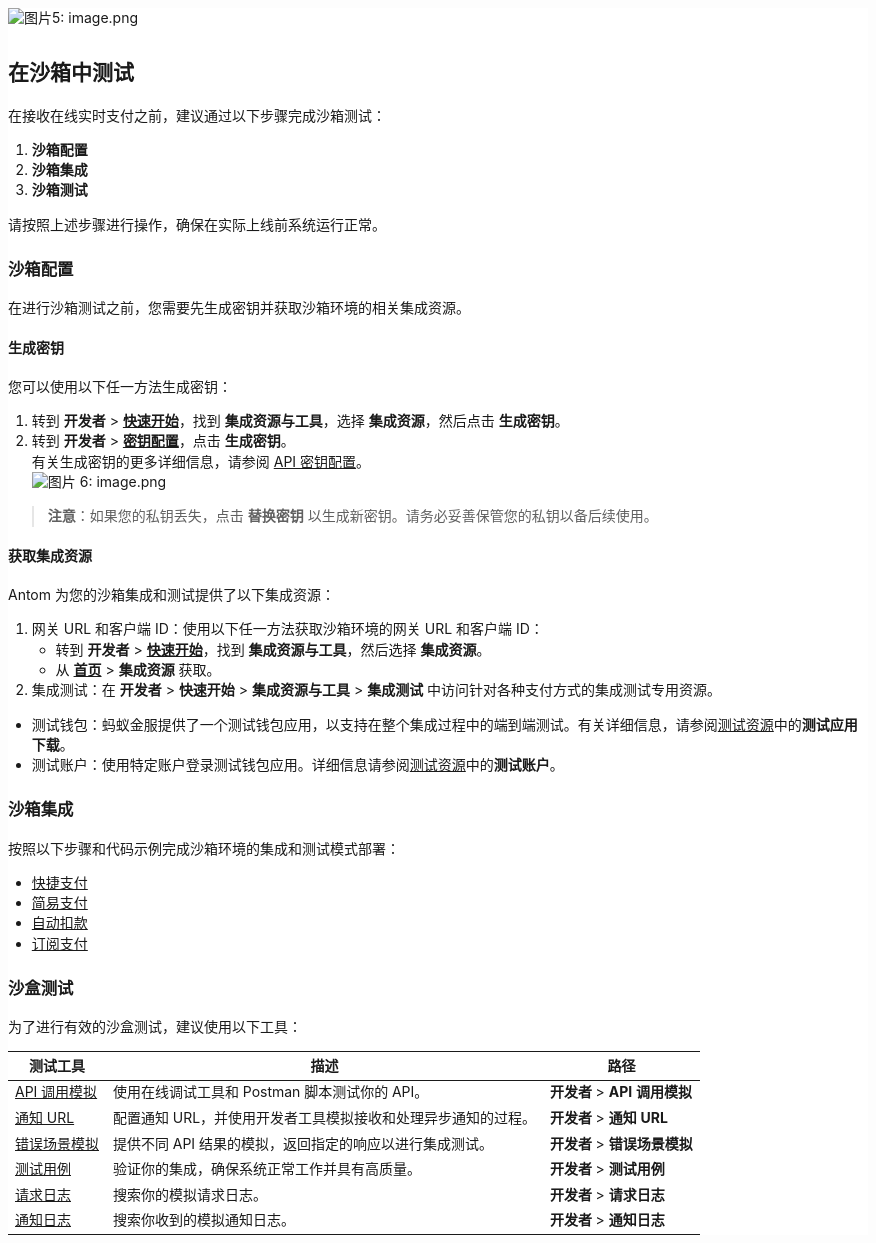 ![图片5: image.png](https://cdn.nlark.com/yuque/0/2024/png/12884741/1712460292181-fa50eb9e-2723-41b9-8188-6aa3a2f5a029.png)

在沙箱中测试
------------

在接收在线实时支付之前，建议通过以下步骤完成沙箱测试：

1. **沙箱配置**
2. **沙箱集成**
3. **沙箱测试**

请按照上述步骤进行操作，确保在实际上线前系统运行正常。
### 沙箱配置  
在进行沙箱测试之前，您需要先生成密钥并获取沙箱环境的相关集成资源。  

#### 生成密钥  
您可以使用以下任一方法生成密钥：  
1. 转到 **开发者** > [**快速开始**](https://dashboard.alipay.com/global-payments/developers/quickStart)，找到 **集成资源与工具**，选择 **集成资源**，然后点击 **生成密钥**。
2. 转到 **开发者** > [**密钥配置**](https://dashboard.alipay.com/global-payments/developers/iKeys)，点击 **生成密钥**。  
有关生成密钥的更多详细信息，请参阅 [API 密钥配置](https://global.alipay.com/docs/ac/ref/key_config_en)。  
![图片 6: image.png](https://cdn.nlark.com/yuque/0/2024/png/12884741/1712476659413-59ad9033-5b9e-4b95-941d-2a439f884b7d.png)  
> **注意**：如果您的私钥丢失，点击 **替换密钥** 以生成新密钥。请务必妥善保管您的私钥以备后续使用。  

#### 获取集成资源  
Antom 为您的沙箱集成和测试提供了以下集成资源：  
1. 网关 URL 和客户端 ID：使用以下任一方法获取沙箱环境的网关 URL 和客户端 ID：  
   - 转到 **开发者** > [**快速开始**](https://dashboard.alipay.com/global-payments/developers/quickStart)，找到 **集成资源与工具**，然后选择 **集成资源**。
   - 从 [**首页**](https://dashboard.alipay.com/global-payments/home) > **集成资源** 获取。  
2. 集成测试：在 **开发者** > **快速开始** > **集成资源与工具** > **集成测试** 中访问针对各种支付方式的集成测试专用资源。
*   测试钱包：蚂蚁金服提供了一个测试钱包应用，以支持在整个集成过程中的端到端测试。有关详细信息，请参阅[测试资源](https://global.alipay.com/docs/ac/cashierpay/test)中的**测试应用下载**。
*   测试账户：使用特定账户登录测试钱包应用。详细信息请参阅[测试资源](https://global.alipay.com/docs/ac/cashierpay/test)中的**测试账户**。
### 沙箱集成  
按照以下步骤和代码示例完成沙箱环境的集成和测试模式部署：  
*   [快捷支付](https://global.alipay.com/docs/ac/cashierpay/quickstart)
*   [简易支付](https://global.alipay.com/docs/ac/easypay_en/sdk)
*   [自动扣款](https://global.alipay.com/docs/ac/autodebit_en/auth)
*   [订阅支付](https://global.alipay.com/docs/ac/subscriptionpay_en/activation)
### 沙盒测试
为了进行有效的沙盒测试，建议使用以下工具：

| **测试工具** | **描述** | **路径** |
| --- | --- | --- |
| [API 调用模拟](https://global.alipay.com/docs/ac/ref/api_call_sim_en) | 使用在线调试工具和 Postman 脚本测试你的 API。 | **开发者** > **API 调用模拟** |
| [通知 URL](https://dashboard.alipay.com/global-payments/developers/iNotify) | 配置通知 URL，并使用开发者工具模拟接收和处理异步通知的过程。 | **开发者** > **通知 URL** |
| [错误场景模拟](https://global.alipay.com/docs/ac/ref/error_scenario_sim_en) | 提供不同 API 结果的模拟，返回指定的响应以进行集成测试。 | **开发者** > **错误场景模拟** |
| [测试用例](https://global.alipay.com/docs/ac/ref/test_case_en) | 验证你的集成，确保系统正常工作并具有高质量。 | **开发者** > **测试用例** |
| [请求日志](https://dashboard.alipay.com/global-payments/developers/requestLog) | 搜索你的模拟请求日志。 | **开发者** > **请求日志** |
| [通知日志](https://dashboard.alipay.com/global-payments/developers/notificationLog) | 搜索你收到的模拟通知日志。 | **开发者** > **通知日志** |
